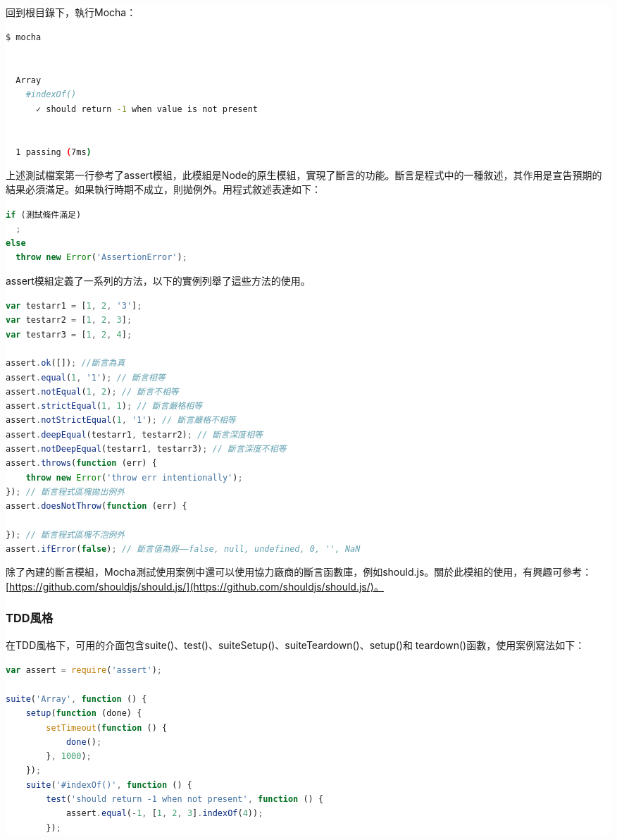 回到根目錄下，執行Mocha：

```sh
$ mocha      


  Array
    #indexOf()
      ✓ should return -1 when value is not present


  1 passing (7ms)


```

上述測試檔案第一行參考了assert模組，此模組是Node的原生模組，實現了斷言的功能。斷言是程式中的一種敘述，其作用是宣告預期的結果必須滿足。如果執行時期不成立，則拋例外。用程式敘述表達如下：

```js
if (測試條件滿足)
  ;
else
  throw new Error('AssertionError');
```

assert模組定義了一系列的方法，以下的實例列舉了這些方法的使用。

```js
var testarr1 = [1, 2, '3'];
var testarr2 = [1, 2, 3];
var testarr3 = [1, 2, 4];

assert.ok([]); //斷言為真
assert.equal(1, '1'); // 斷言相等
assert.notEqual(1, 2); // 斷言不相等
assert.strictEqual(1, 1); // 斷言嚴格相等
assert.notStrictEqual(1, '1'); // 斷言嚴格不相等
assert.deepEqual(testarr1, testarr2); // 斷言深度相等
assert.notDeepEqual(testarr1, testarr3); // 斷言深度不相等
assert.throws(function (err) {
    throw new Error('throw err intentionally');
}); // 斷言程式區塊拋出例外
assert.doesNotThrow(function (err) {

}); // 斷言程式區塊不泡例外
assert.ifError(false); // 斷言值為假——false, null, undefined, 0, '', NaN
```

除了內建的斷言模組，Mocha測試使用案例中還可以使用協力廠商的斷言函數庫，例如should.js。關於此模組的使用，有興趣可參考：[https://github.com/shouldjs/should.js/](https://github.com/shouldjs/should.js/)。

### TDD風格

在TDD風格下，可用的介面包含suite()、test()、suiteSetup()、suiteTeardown()、setup()和 teardown()函數，使用案例寫法如下：

```js
var assert = require('assert');

suite('Array', function () {
    setup(function (done) {
        setTimeout(function () {
            done();
        }, 1000);
    });
    suite('#indexOf()', function () {
        test('should return -1 when not present', function () {
            assert.equal(-1, [1, 2, 3].indexOf(4));
        });
```